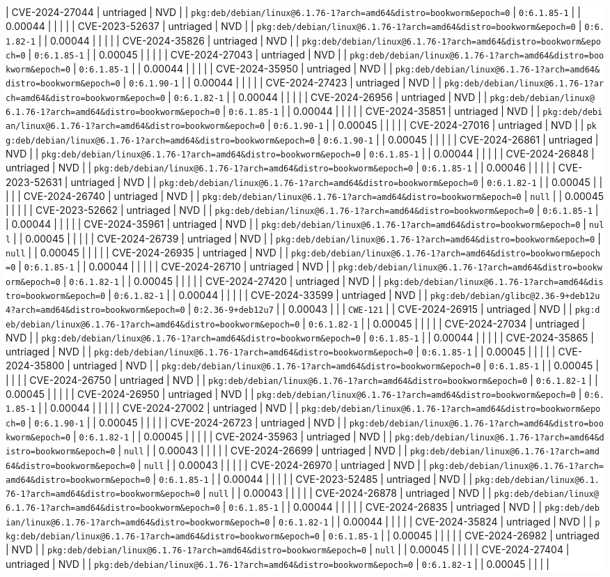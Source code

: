 | CVE-2024-27044 | untriaged | NVD |  | `pkg:deb/debian/linux@6.1.76-1?arch=amd64&distro=bookworm&epoch=0` | `0:6.1.85-1` |  | 0.00044 |  |  |  |
| CVE-2023-52637 | untriaged | NVD |  | `pkg:deb/debian/linux@6.1.76-1?arch=amd64&distro=bookworm&epoch=0` | `0:6.1.82-1` |  | 0.00044 |  |  |  |
| CVE-2024-35826 | untriaged | NVD |  | `pkg:deb/debian/linux@6.1.76-1?arch=amd64&distro=bookworm&epoch=0` | `0:6.1.85-1` |  | 0.00045 |  |  |  |
| CVE-2024-27043 | untriaged | NVD |  | `pkg:deb/debian/linux@6.1.76-1?arch=amd64&distro=bookworm&epoch=0` | `0:6.1.85-1` |  | 0.00044 |  |  |  |
| CVE-2024-35950 | untriaged | NVD |  | `pkg:deb/debian/linux@6.1.76-1?arch=amd64&distro=bookworm&epoch=0` | `0:6.1.90-1` |  | 0.00044 |  |  |  |
| CVE-2024-27423 | untriaged | NVD |  | `pkg:deb/debian/linux@6.1.76-1?arch=amd64&distro=bookworm&epoch=0` | `0:6.1.82-1` |  | 0.00044 |  |  |  |
| CVE-2024-26956 | untriaged | NVD |  | `pkg:deb/debian/linux@6.1.76-1?arch=amd64&distro=bookworm&epoch=0` | `0:6.1.85-1` |  | 0.00044 |  |  |  |
| CVE-2024-35851 | untriaged | NVD |  | `pkg:deb/debian/linux@6.1.76-1?arch=amd64&distro=bookworm&epoch=0` | `0:6.1.90-1` |  | 0.00045 |  |  |  |
| CVE-2024-27016 | untriaged | NVD |  | `pkg:deb/debian/linux@6.1.76-1?arch=amd64&distro=bookworm&epoch=0` | `0:6.1.90-1` |  | 0.00045 |  |  |  |
| CVE-2024-26861 | untriaged | NVD |  | `pkg:deb/debian/linux@6.1.76-1?arch=amd64&distro=bookworm&epoch=0` | `0:6.1.85-1` |  | 0.00044 |  |  |  |
| CVE-2024-26848 | untriaged | NVD |  | `pkg:deb/debian/linux@6.1.76-1?arch=amd64&distro=bookworm&epoch=0` | `0:6.1.85-1` |  | 0.00046 |  |  |  |
| CVE-2023-52631 | untriaged | NVD |  | `pkg:deb/debian/linux@6.1.76-1?arch=amd64&distro=bookworm&epoch=0` | `0:6.1.82-1` |  | 0.00045 |  |  |  |
| CVE-2024-26740 | untriaged | NVD |  | `pkg:deb/debian/linux@6.1.76-1?arch=amd64&distro=bookworm&epoch=0` | `null` |  | 0.00045 |  |  |  |
| CVE-2023-52662 | untriaged | NVD |  | `pkg:deb/debian/linux@6.1.76-1?arch=amd64&distro=bookworm&epoch=0` | `0:6.1.85-1` |  | 0.00044 |  |  |  |
| CVE-2024-35961 | untriaged | NVD |  | `pkg:deb/debian/linux@6.1.76-1?arch=amd64&distro=bookworm&epoch=0` | `null` |  | 0.00045 |  |  |  |
| CVE-2024-26739 | untriaged | NVD |  | `pkg:deb/debian/linux@6.1.76-1?arch=amd64&distro=bookworm&epoch=0` | `null` |  | 0.00045 |  |  |  |
| CVE-2024-26935 | untriaged | NVD |  | `pkg:deb/debian/linux@6.1.76-1?arch=amd64&distro=bookworm&epoch=0` | `0:6.1.85-1` |  | 0.00044 |  |  |  |
| CVE-2024-26710 | untriaged | NVD |  | `pkg:deb/debian/linux@6.1.76-1?arch=amd64&distro=bookworm&epoch=0` | `0:6.1.82-1` |  | 0.00045 |  |  |  |
| CVE-2024-27420 | untriaged | NVD |  | `pkg:deb/debian/linux@6.1.76-1?arch=amd64&distro=bookworm&epoch=0` | `0:6.1.82-1` |  | 0.00044 |  |  |  |
| CVE-2024-33599 | untriaged | NVD |  | `pkg:deb/debian/glibc@2.36-9+deb12u4?arch=amd64&distro=bookworm&epoch=0` | `0:2.36-9+deb12u7` |  | 0.00043 |  |  | `CWE-121` |
| CVE-2024-26915 | untriaged | NVD |  | `pkg:deb/debian/linux@6.1.76-1?arch=amd64&distro=bookworm&epoch=0` | `0:6.1.82-1` |  | 0.00045 |  |  |  |
| CVE-2024-27034 | untriaged | NVD |  | `pkg:deb/debian/linux@6.1.76-1?arch=amd64&distro=bookworm&epoch=0` | `0:6.1.85-1` |  | 0.00044 |  |  |  |
| CVE-2024-35865 | untriaged | NVD |  | `pkg:deb/debian/linux@6.1.76-1?arch=amd64&distro=bookworm&epoch=0` | `0:6.1.85-1` |  | 0.00045 |  |  |  |
| CVE-2024-35800 | untriaged | NVD |  | `pkg:deb/debian/linux@6.1.76-1?arch=amd64&distro=bookworm&epoch=0` | `0:6.1.85-1` |  | 0.00045 |  |  |  |
| CVE-2024-26750 | untriaged | NVD |  | `pkg:deb/debian/linux@6.1.76-1?arch=amd64&distro=bookworm&epoch=0` | `0:6.1.82-1` |  | 0.00045 |  |  |  |
| CVE-2024-26950 | untriaged | NVD |  | `pkg:deb/debian/linux@6.1.76-1?arch=amd64&distro=bookworm&epoch=0` | `0:6.1.85-1` |  | 0.00044 |  |  |  |
| CVE-2024-27002 | untriaged | NVD |  | `pkg:deb/debian/linux@6.1.76-1?arch=amd64&distro=bookworm&epoch=0` | `0:6.1.90-1` |  | 0.00045 |  |  |  |
| CVE-2024-26723 | untriaged | NVD |  | `pkg:deb/debian/linux@6.1.76-1?arch=amd64&distro=bookworm&epoch=0` | `0:6.1.82-1` |  | 0.00045 |  |  |  |
| CVE-2024-35963 | untriaged | NVD |  | `pkg:deb/debian/linux@6.1.76-1?arch=amd64&distro=bookworm&epoch=0` | `null` |  | 0.00043 |  |  |  |
| CVE-2024-26699 | untriaged | NVD |  | `pkg:deb/debian/linux@6.1.76-1?arch=amd64&distro=bookworm&epoch=0` | `null` |  | 0.00043 |  |  |  |
| CVE-2024-26970 | untriaged | NVD |  | `pkg:deb/debian/linux@6.1.76-1?arch=amd64&distro=bookworm&epoch=0` | `0:6.1.85-1` |  | 0.00044 |  |  |  |
| CVE-2023-52485 | untriaged | NVD |  | `pkg:deb/debian/linux@6.1.76-1?arch=amd64&distro=bookworm&epoch=0` | `null` |  | 0.00043 |  |  |  |
| CVE-2024-26878 | untriaged | NVD |  | `pkg:deb/debian/linux@6.1.76-1?arch=amd64&distro=bookworm&epoch=0` | `0:6.1.85-1` |  | 0.00044 |  |  |  |
| CVE-2024-26835 | untriaged | NVD |  | `pkg:deb/debian/linux@6.1.76-1?arch=amd64&distro=bookworm&epoch=0` | `0:6.1.82-1` |  | 0.00044 |  |  |  |
| CVE-2024-35824 | untriaged | NVD |  | `pkg:deb/debian/linux@6.1.76-1?arch=amd64&distro=bookworm&epoch=0` | `0:6.1.85-1` |  | 0.00045 |  |  |  |
| CVE-2024-26982 | untriaged | NVD |  | `pkg:deb/debian/linux@6.1.76-1?arch=amd64&distro=bookworm&epoch=0` | `null` |  | 0.00045 |  |  |  |
| CVE-2024-27404 | untriaged | NVD |  | `pkg:deb/debian/linux@6.1.76-1?arch=amd64&distro=bookworm&epoch=0` | `0:6.1.82-1` |  | 0.00045 |  |  |  |